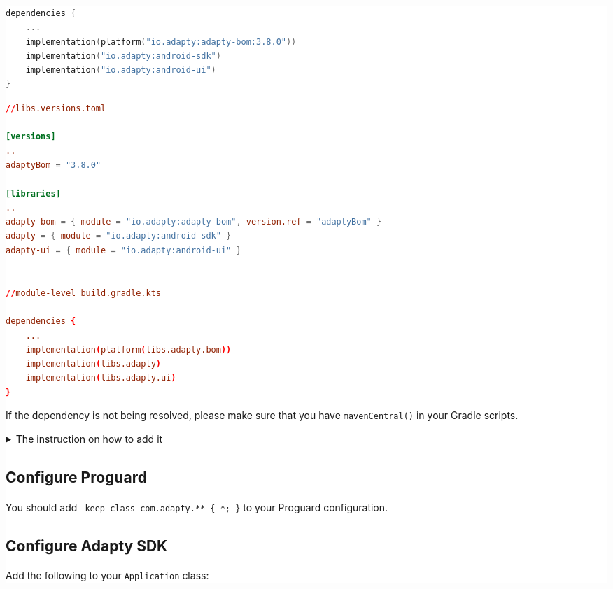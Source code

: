 </TabItem>
<TabItem value="module-level build.gradle.kts" label="module-level build.gradle.kts" default>

```kotlin showLineNumbers
dependencies {
    ...
    implementation(platform("io.adapty:adapty-bom:3.8.0"))
    implementation("io.adapty:android-sdk")
    implementation("io.adapty:android-ui")
}
```

</TabItem>
<TabItem value="version catalog" label="version catalog" default>

```toml showLineNumbers
//libs.versions.toml

[versions]
..
adaptyBom = "3.8.0"

[libraries]
..
adapty-bom = { module = "io.adapty:adapty-bom", version.ref = "adaptyBom" }
adapty = { module = "io.adapty:android-sdk" }
adapty-ui = { module = "io.adapty:android-ui" }


//module-level build.gradle.kts

dependencies {
    ...
    implementation(platform(libs.adapty.bom))
    implementation(libs.adapty)
    implementation(libs.adapty.ui)
}
```

</TabItem>
</Tabs>


If the dependency is not being resolved, please make sure that you have `mavenCentral()` in your Gradle scripts. 

<details><summary>The instruction on how to add it</summary></details>

## Configure Proguard

You should add `-keep class com.adapty.** { *; }` to your Proguard configuration.

## Configure Adapty SDK

Add the following to your `Application` class:
